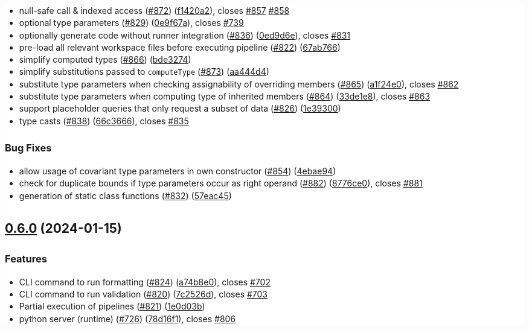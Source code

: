 * null-safe call & indexed access ([#872](https://github.com/Safe-DS/DSL/issues/872)) ([f1420a2](https://github.com/Safe-DS/DSL/commit/f1420a25c60d30b101bbbd3ba6b6d8b12fc7bcae)), closes [#857](https://github.com/Safe-DS/DSL/issues/857) [#858](https://github.com/Safe-DS/DSL/issues/858)
* optional type parameters ([#829](https://github.com/Safe-DS/DSL/issues/829)) ([0e9f67a](https://github.com/Safe-DS/DSL/commit/0e9f67a67c4ee9540525b9d43eefbc99d26eafb8)), closes [#739](https://github.com/Safe-DS/DSL/issues/739)
* optionally generate code without runner integration ([#836](https://github.com/Safe-DS/DSL/issues/836)) ([0ed9d6e](https://github.com/Safe-DS/DSL/commit/0ed9d6e95bbd0d64ceef207ce06134a62f706a89)), closes [#831](https://github.com/Safe-DS/DSL/issues/831)
* pre-load all relevant workspace files before executing pipeline ([#822](https://github.com/Safe-DS/DSL/issues/822)) ([67ab766](https://github.com/Safe-DS/DSL/commit/67ab7665689b706c742f501b3a776012de6a19e9))
* simplify computed types ([#866](https://github.com/Safe-DS/DSL/issues/866)) ([bde3274](https://github.com/Safe-DS/DSL/commit/bde3274c4eee97c94a85c5b289c076471a425437))
* simplify substitutions passed to `computeType` ([#873](https://github.com/Safe-DS/DSL/issues/873)) ([aa444d4](https://github.com/Safe-DS/DSL/commit/aa444d45f9c368a39c08cc13ab706506d20b4fc4))
* substitute type parameters when checking assignability of overriding members ([#865](https://github.com/Safe-DS/DSL/issues/865)) ([a1f24e0](https://github.com/Safe-DS/DSL/commit/a1f24e02185b7371831ec9895be4db69a5c51ed0)), closes [#862](https://github.com/Safe-DS/DSL/issues/862)
* substitute type parameters when computing type of inherited members ([#864](https://github.com/Safe-DS/DSL/issues/864)) ([33de1e8](https://github.com/Safe-DS/DSL/commit/33de1e8543aa507550b6e213ebe7eacf1282bad4)), closes [#863](https://github.com/Safe-DS/DSL/issues/863)
* support placeholder queries that only request a subset of data ([#826](https://github.com/Safe-DS/DSL/issues/826)) ([1e39300](https://github.com/Safe-DS/DSL/commit/1e393006a307ce475bc7ca3d2e449e186d197855))
* type casts ([#838](https://github.com/Safe-DS/DSL/issues/838)) ([66c3666](https://github.com/Safe-DS/DSL/commit/66c3666fffe4dd042c521abb58c81158efa51950)), closes [#835](https://github.com/Safe-DS/DSL/issues/835)


### Bug Fixes

* allow usage of covariant type parameters in own constructor ([#854](https://github.com/Safe-DS/DSL/issues/854)) ([4ebae94](https://github.com/Safe-DS/DSL/commit/4ebae94ebcf1a6df69ee9e01f38601d6db4b095f))
* check for duplicate bounds if type parameters occur as right operand ([#882](https://github.com/Safe-DS/DSL/issues/882)) ([8776ce0](https://github.com/Safe-DS/DSL/commit/8776ce07ec7f5da72ba192d85bf769350546a371)), closes [#881](https://github.com/Safe-DS/DSL/issues/881)
* generation of static class functions ([#832](https://github.com/Safe-DS/DSL/issues/832)) ([57eac45](https://github.com/Safe-DS/DSL/commit/57eac45ed34fb96b9379c308718b7f2db2da0169))

## [0.6.0](https://github.com/Safe-DS/DSL/compare/v0.5.1...v0.6.0) (2024-01-15)


### Features

* CLI command to run formatting ([#824](https://github.com/Safe-DS/DSL/issues/824)) ([a74b8e0](https://github.com/Safe-DS/DSL/commit/a74b8e04ca56a5e31e854c7ebaedda5900db9de9)), closes [#702](https://github.com/Safe-DS/DSL/issues/702)
* CLI command to run validation ([#820](https://github.com/Safe-DS/DSL/issues/820)) ([7c2526d](https://github.com/Safe-DS/DSL/commit/7c2526db9ea465eba45381b5906611186f8deb57)), closes [#703](https://github.com/Safe-DS/DSL/issues/703)
* Partial execution of pipelines ([#821](https://github.com/Safe-DS/DSL/issues/821)) ([1e0d03b](https://github.com/Safe-DS/DSL/commit/1e0d03bb24a794c2a5db9382612cdf11d9e9ae88))
* python server (runtime) ([#726](https://github.com/Safe-DS/DSL/issues/726)) ([78d16f1](https://github.com/Safe-DS/DSL/commit/78d16f18f323ccce7a250fb13092ec3a177ce079)), closes [#806](https://github.com/Safe-DS/DSL/issues/806)
